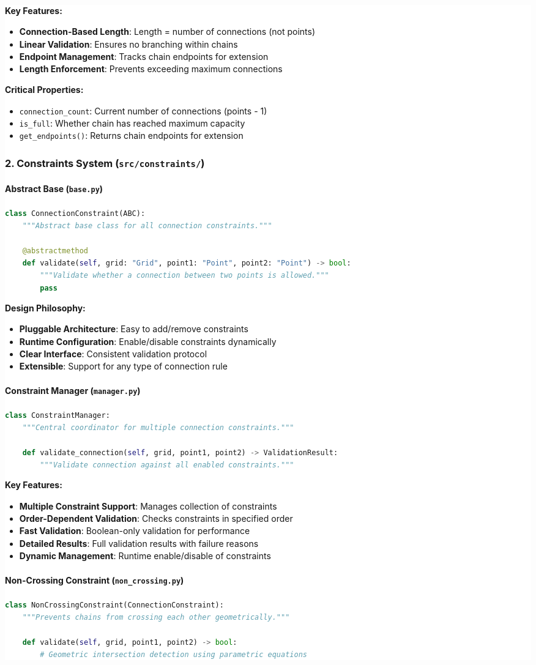 **Key Features:**
- **Connection-Based Length**: Length = number of connections (not points)
- **Linear Validation**: Ensures no branching within chains
- **Endpoint Management**: Tracks chain endpoints for extension
- **Length Enforcement**: Prevents exceeding maximum connections

**Critical Properties:**
- `connection_count`: Current number of connections (points - 1)
- `is_full`: Whether chain has reached maximum capacity
- `get_endpoints()`: Returns chain endpoints for extension

### 2. Constraints System (`src/constraints/`)

#### Abstract Base (`base.py`)
```python
class ConnectionConstraint(ABC):
    """Abstract base class for all connection constraints."""
    
    @abstractmethod
    def validate(self, grid: "Grid", point1: "Point", point2: "Point") -> bool:
        """Validate whether a connection between two points is allowed."""
        pass
```

**Design Philosophy:**
- **Pluggable Architecture**: Easy to add/remove constraints
- **Runtime Configuration**: Enable/disable constraints dynamically
- **Clear Interface**: Consistent validation protocol
- **Extensible**: Support for any type of connection rule

#### Constraint Manager (`manager.py`)
```python
class ConstraintManager:
    """Central coordinator for multiple connection constraints."""
    
    def validate_connection(self, grid, point1, point2) -> ValidationResult:
        """Validate connection against all enabled constraints."""
```

**Key Features:**
- **Multiple Constraint Support**: Manages collection of constraints
- **Order-Dependent Validation**: Checks constraints in specified order
- **Fast Validation**: Boolean-only validation for performance
- **Detailed Results**: Full validation results with failure reasons
- **Dynamic Management**: Runtime enable/disable of constraints

#### Non-Crossing Constraint (`non_crossing.py`)
```python
class NonCrossingConstraint(ConnectionConstraint):
    """Prevents chains from crossing each other geometrically."""
    
    def validate(self, grid, point1, point2) -> bool:
        # Geometric intersection detection using parametric equations
```
